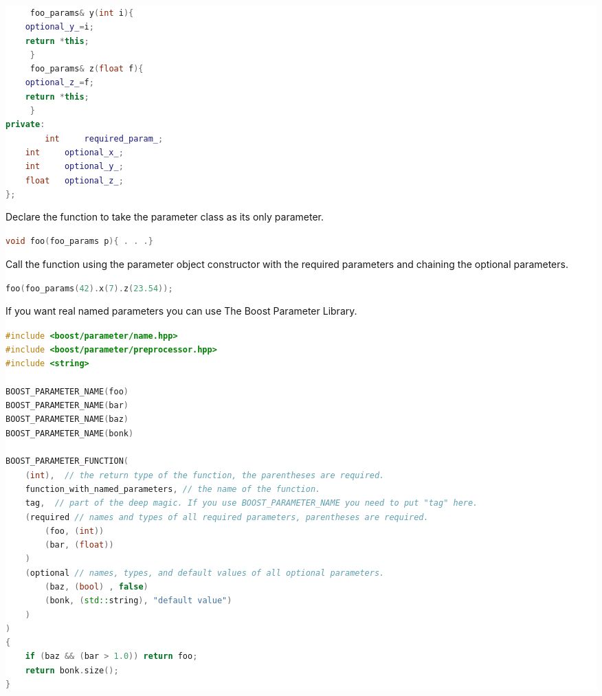 ```cpp
     foo_params& y(int i){
	optional_y_=i;
	return *this;
     }
     foo_params& z(float f){
	optional_z_=f;
	return *this;
     }
private:
        int 	required_param_;
	int 	optional_x_;
	int 	optional_y_;
	float 	optional_z_;
};
```


Declare the function to take the parameter class as its only parameter.


```cpp
void foo(foo_params p){ . . .}
```


Call the function using the parameter object constructor with the required parameters and chaining the optional parameters.


```cpp
foo(foo_params(42).x(7).z(23.54));
```



If you want real named parameters you can use The Boost Parameter Library.

```cpp
#include <boost/parameter/name.hpp>
#include <boost/parameter/preprocessor.hpp>
#include <string>

BOOST_PARAMETER_NAME(foo)
BOOST_PARAMETER_NAME(bar)
BOOST_PARAMETER_NAME(baz)
BOOST_PARAMETER_NAME(bonk)

BOOST_PARAMETER_FUNCTION(
    (int),  // the return type of the function, the parentheses are required.
    function_with_named_parameters, // the name of the function.
    tag,  // part of the deep magic. If you use BOOST_PARAMETER_NAME you need to put "tag" here.
    (required // names and types of all required parameters, parentheses are required.
        (foo, (int))
        (bar, (float))
    )
    (optional // names, types, and default values of all optional parameters.
        (baz, (bool) , false)
        (bonk, (std::string), "default value")
    )
)
{
    if (baz && (bar > 1.0)) return foo;
    return bonk.size();
}
```
